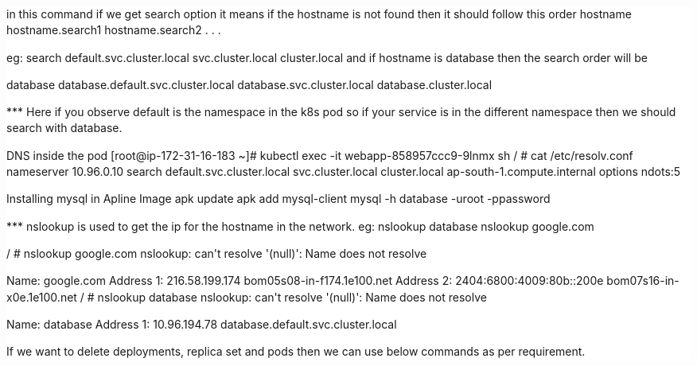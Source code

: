 in this command if we get search option it means if the hostname is not found then it should follow this order
hostname
hostname.search1
hostname.search2
.
.
.



eg:
search default.svc.cluster.local svc.cluster.local cluster.local 
and if hostname is database then the search order will be 

database
database.default.svc.cluster.local
database.svc.cluster.local
database.cluster.local

*** Here if you observe default is the namespace in the k8s pod
so if your service is in the different namespace then we should search with
database.<namespace>


DNS inside the pod
[root@ip-172-31-16-183 ~]# kubectl exec -it webapp-858957ccc9-9lnmx sh
/ # cat /etc/resolv.conf 
nameserver 10.96.0.10
search default.svc.cluster.local svc.cluster.local cluster.local ap-south-1.compute.internal
options ndots:5


Installing mysql in Apline Image
apk update
apk add mysql-client
mysql -h database -uroot -ppassword



*** nslookup is used to get the ip for the hostname in the network.
eg: nslookup database
    nslookup google.com


 / # nslookup google.com
nslookup: can't resolve '(null)': Name does not resolve

Name:      google.com
Address 1: 216.58.199.174 bom05s08-in-f174.1e100.net
Address 2: 2404:6800:4009:80b::200e bom07s16-in-x0e.1e100.net
/ # nslookup database
nslookup: can't resolve '(null)': Name does not resolve

Name:      database
Address 1: 10.96.194.78 database.default.svc.cluster.local   


If we want to delete deployments, replica set and pods then we can use below commands as per requirement.
